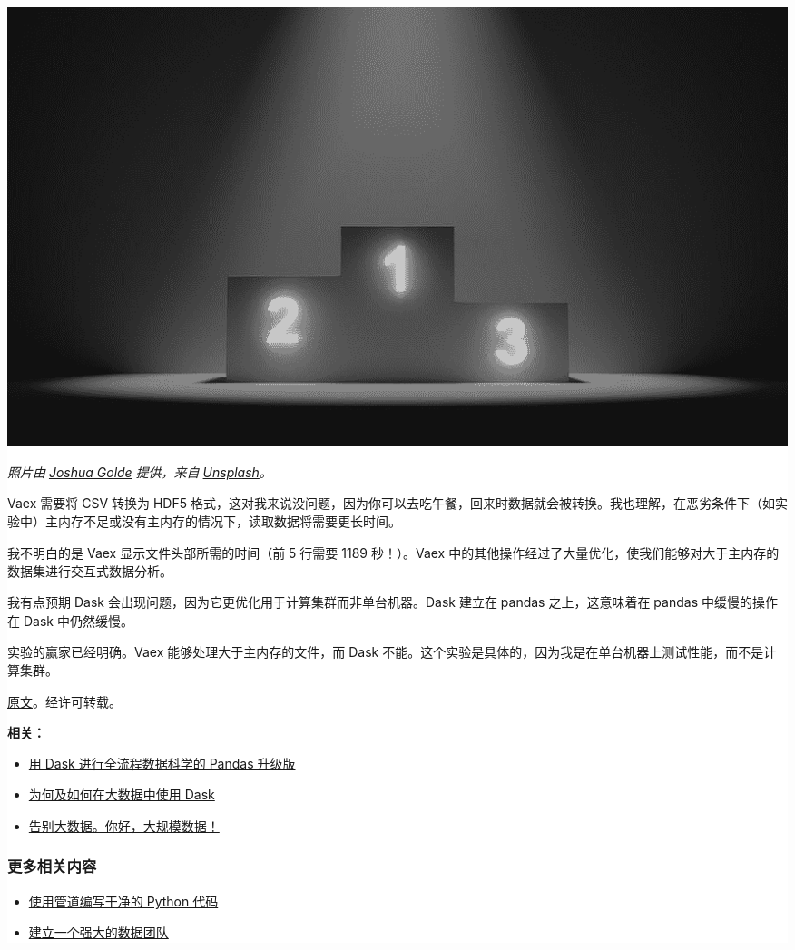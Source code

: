![](img/cfd642a6a0627b6902b4f66e752a8bb1.png)

*照片由 [Joshua Golde](https://unsplash.com/@joshgmit?utm_source=medium&utm_medium=referral) 提供，来自 [Unsplash](https://unsplash.com/?utm_source=medium&utm_medium=referral)。*

Vaex 需要将 CSV 转换为 HDF5 格式，这对我来说没问题，因为你可以去吃午餐，回来时数据就会被转换。我也理解，在恶劣条件下（如实验中）主内存不足或没有主内存的情况下，读取数据将需要更长时间。

我不明白的是 Vaex 显示文件头部所需的时间（前 5 行需要 1189 秒！）。Vaex 中的其他操作经过了大量优化，使我们能够对大于主内存的数据集进行交互式数据分析。

我有点预期 Dask 会出现问题，因为它更优化用于计算集群而非单台机器。Dask 建立在 pandas 之上，这意味着在 pandas 中缓慢的操作在 Dask 中仍然缓慢。

实验的赢家已经明确。Vaex 能够处理大于主内存的文件，而 Dask 不能。这个实验是具体的，因为我是在单台机器上测试性能，而不是计算集群。

[原文](https://towardsdatascience.com/are-you-still-using-pandas-to-process-big-data-in-2021-850ab26ad919)。经许可转载。

**相关：**

+   [用 Dask 进行全流程数据科学的 Pandas 升级版](https://www.kdnuggets.com/2020/11/pandas-steroids-dask-python-data-science.html)

+   [为何及如何在大数据中使用 Dask](https://www.kdnuggets.com/2020/04/dask-big-data.html)

+   [告别大数据。你好，大规模数据！](https://www.kdnuggets.com/2020/10/sqream-massive-data.html)

### 更多相关内容

+   [使用管道编写干净的 Python 代码](https://www.kdnuggets.com/2021/12/write-clean-python-code-pipes.html)

+   [建立一个强大的数据团队](https://www.kdnuggets.com/2021/12/build-solid-data-team.html)
